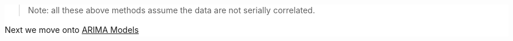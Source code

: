 
> Note: all these above methods assume the data are not serially correlated.

Next we move onto [ARIMA Models](http://rpubs.com/ryankelly/tsa3)
